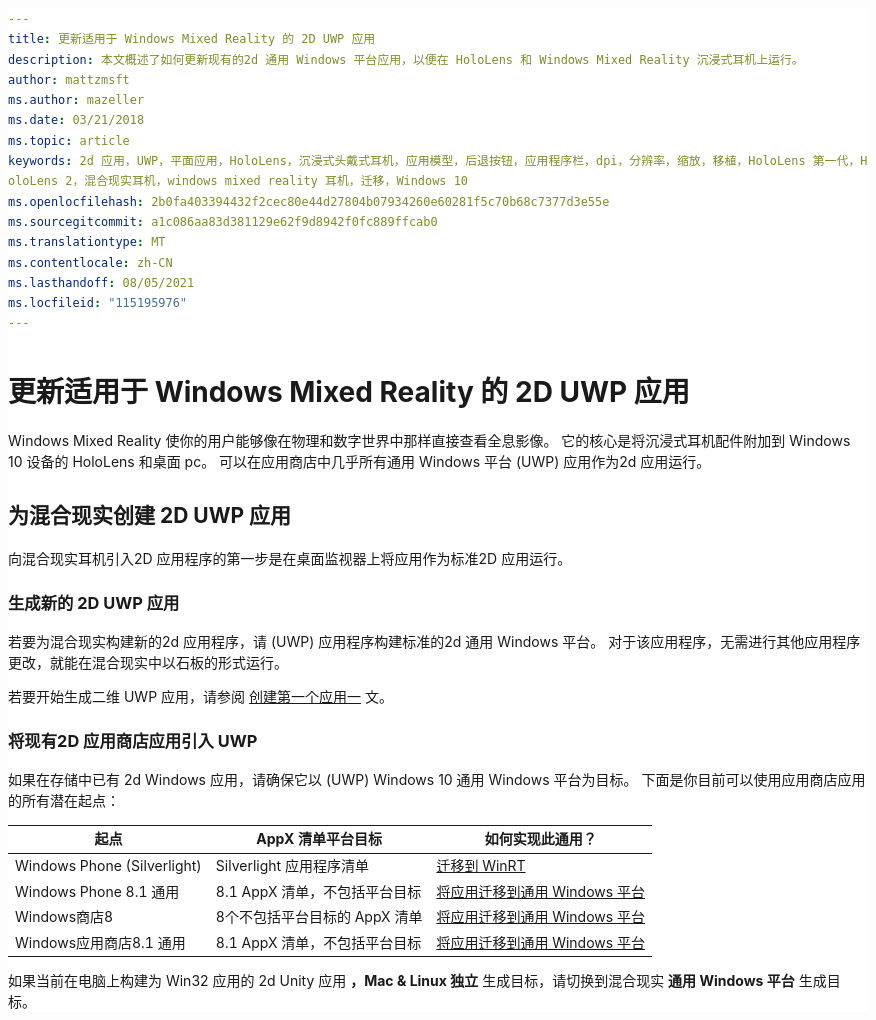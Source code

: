 ```yaml
---
title: 更新适用于 Windows Mixed Reality 的 2D UWP 应用
description: 本文概述了如何更新现有的2d 通用 Windows 平台应用，以便在 HoloLens 和 Windows Mixed Reality 沉浸式耳机上运行。
author: mattzmsft
ms.author: mazeller
ms.date: 03/21/2018
ms.topic: article
keywords: 2d 应用，UWP，平面应用，HoloLens，沉浸式头戴式耳机，应用模型，后退按钮，应用程序栏，dpi，分辨率，缩放，移植，HoloLens 第一代，HoloLens 2，混合现实耳机，windows mixed reality 耳机，迁移，Windows 10
ms.openlocfilehash: 2b0fa403394432f2cec80e44d27804b07934260e60281f5c70b68c7377d3e55e
ms.sourcegitcommit: a1c086aa83d381129e62f9d8942f0fc889ffcab0
ms.translationtype: MT
ms.contentlocale: zh-CN
ms.lasthandoff: 08/05/2021
ms.locfileid: "115195976"
---
```

# <a name="updating-2d-uwp-apps-for-windows-mixed-reality"></a>更新适用于 Windows Mixed Reality 的 2D UWP 应用

Windows Mixed Reality 使你的用户能够像在物理和数字世界中那样直接查看全息影像。 它的核心是将沉浸式耳机配件附加到 Windows 10 设备的 HoloLens 和桌面 pc。 可以在应用商店中几乎所有通用 Windows 平台 (UWP) 应用作为2d 应用运行。

## <a name="creating-a-2d-uwp-app-for-mixed-reality"></a>为混合现实创建 2D UWP 应用

向混合现实耳机引入2D 应用程序的第一步是在桌面监视器上将应用作为标准2D 应用运行。

### <a name="building-a-new-2d-uwp-app"></a>生成新的 2D UWP 应用

若要为混合现实构建新的2d 应用程序，请 (UWP) 应用程序构建标准的2d 通用 Windows 平台。 对于该应用程序，无需进行其他应用程序更改，就能在混合现实中以石板的形式运行。

若要开始生成二维 UWP 应用，请参阅 [创建第一个应用一](/windows/uwp/get-started/your-first-app) 文。

### <a name="bringing-an-existing-2d-store-app-to-uwp"></a>将现有2D 应用商店应用引入 UWP

如果在存储中已有 2d Windows 应用，请确保它以 (UWP) Windows 10 通用 Windows 平台为目标。 下面是你目前可以使用应用商店应用的所有潜在起点：
<br>

|  起点  |  AppX 清单平台目标  |  如何实现此通用？ | 
|----------|----------|----------|
|  Windows Phone (Silverlight)  |  Silverlight 应用程序清单 |  [迁移到 WinRT](/previous-versions/windows/apps/dn642486(v=vs.105)) | 
|  Windows Phone 8.1 通用  |  8.1 AppX 清单，不包括平台目标  |  [将应用迁移到通用 Windows 平台](/previous-versions/visualstudio/visual-studio-2015/misc/migrate-apps-to-the-universal-windows-platform-uwp) | 
|  Windows商店8  |  8个不包括平台目标的 AppX 清单  |  [将应用迁移到通用 Windows 平台](/previous-versions/visualstudio/visual-studio-2015/misc/migrate-apps-to-the-universal-windows-platform-uwp) | 
|  Windows应用商店8.1 通用  |  8.1 AppX 清单，不包括平台目标  |  [将应用迁移到通用 Windows 平台](/previous-versions/visualstudio/visual-studio-2015/misc/migrate-apps-to-the-universal-windows-platform-uwp) | 

如果当前在电脑上构建为 Win32 应用的 2d Unity 应用 **，Mac & Linux 独立** 生成目标，请切换到混合现实 **通用 Windows 平台** 生成目标。

